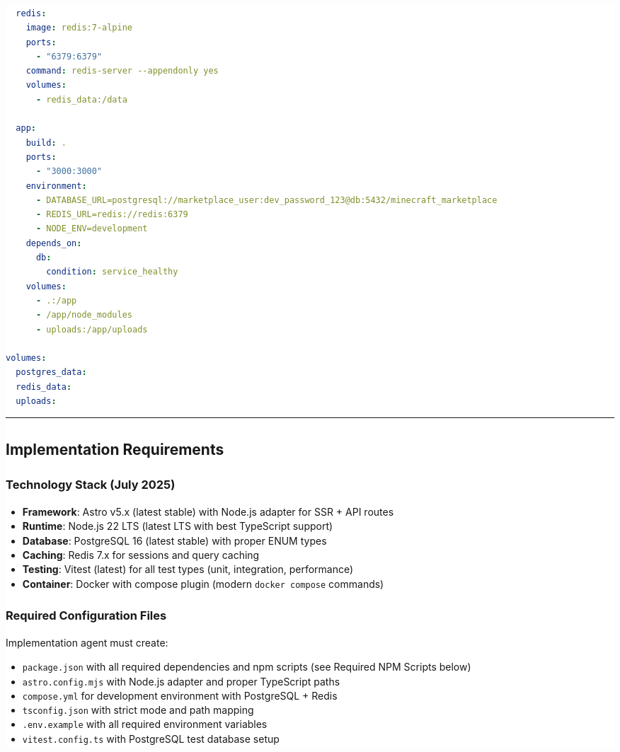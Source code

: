 ```yaml
  redis:
    image: redis:7-alpine
    ports:
      - "6379:6379"
    command: redis-server --appendonly yes
    volumes:
      - redis_data:/data

  app:
    build: .
    ports:
      - "3000:3000"
    environment:
      - DATABASE_URL=postgresql://marketplace_user:dev_password_123@db:5432/minecraft_marketplace
      - REDIS_URL=redis://redis:6379
      - NODE_ENV=development
    depends_on:
      db:
        condition: service_healthy
    volumes:
      - .:/app
      - /app/node_modules
      - uploads:/app/uploads

volumes:
  postgres_data:
  redis_data:
  uploads:
```

---

## Implementation Requirements

### **Technology Stack (July 2025)**
- **Framework**: Astro v5.x (latest stable) with Node.js adapter for SSR + API routes
- **Runtime**: Node.js 22 LTS (latest LTS with best TypeScript support)
- **Database**: PostgreSQL 16 (latest stable) with proper ENUM types
- **Caching**: Redis 7.x for sessions and query caching
- **Testing**: Vitest (latest) for all test types (unit, integration, performance)
- **Container**: Docker with compose plugin (modern `docker compose` commands)

### **Required Configuration Files**
Implementation agent must create:
- `package.json` with all required dependencies and npm scripts (see Required NPM Scripts below)
- `astro.config.mjs` with Node.js adapter and proper TypeScript paths
- `compose.yml` for development environment with PostgreSQL + Redis
- `tsconfig.json` with strict mode and path mapping
- `.env.example` with all required environment variables
- `vitest.config.ts` with PostgreSQL test database setup
